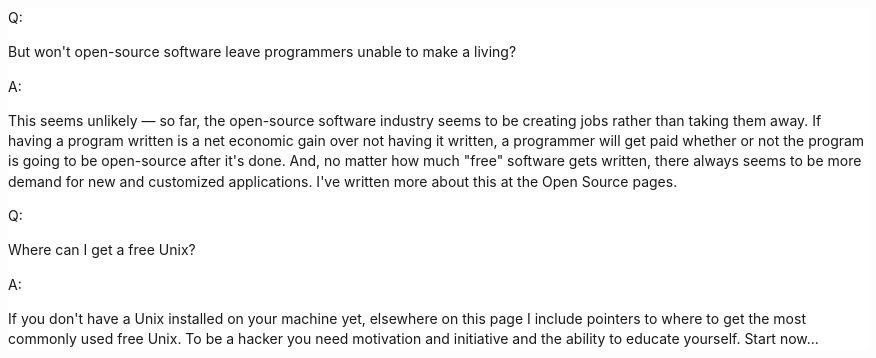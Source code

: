 Q:

But won't open-source software leave programmers unable to make a living?

A:

This seems unlikely — so far, the open-source software industry seems to be creating jobs rather than taking them away. If having a program written is a net economic gain over not having it written, a programmer will get paid whether or not the program is going to be open-source after it's done. And, no matter how much "free" software gets written, there always seems to be more demand for new and customized applications. I've written more about this at the Open Source pages.

Q:

Where can I get a free Unix?

A:

If you don't have a Unix installed on your machine yet, elsewhere on this page I include pointers to where to get the most commonly used free Unix. To be a hacker you need motivation and initiative and the ability to educate yourself. Start now...